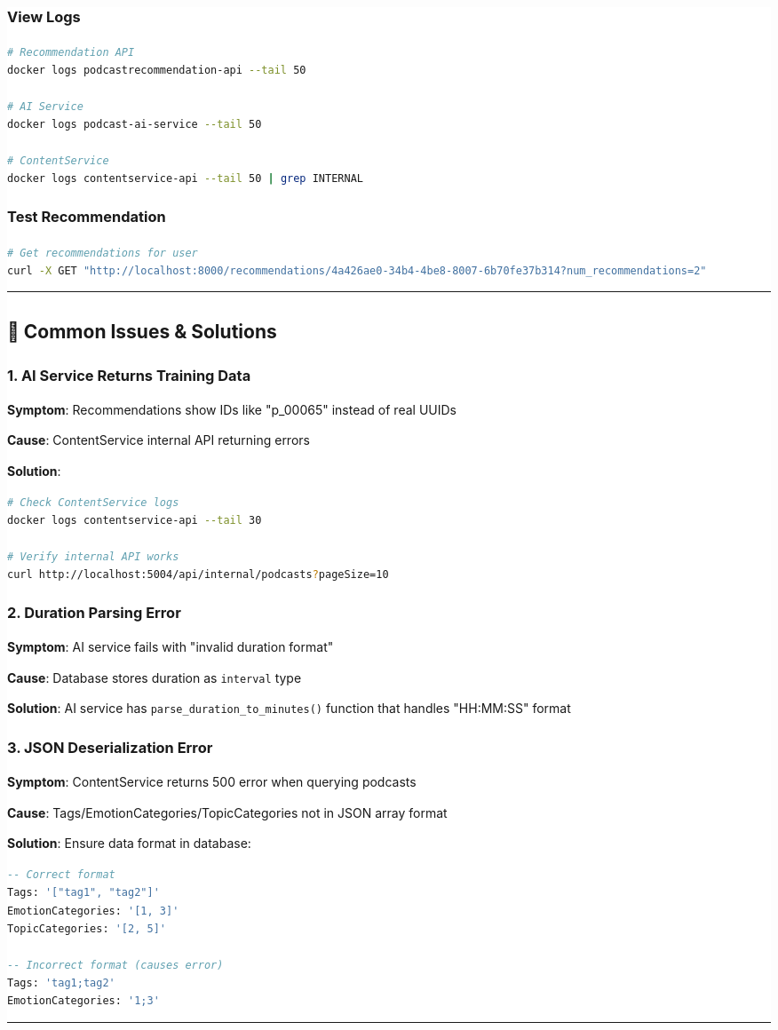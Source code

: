 ### View Logs
```bash
# Recommendation API
docker logs podcastrecommendation-api --tail 50

# AI Service
docker logs podcast-ai-service --tail 50

# ContentService
docker logs contentservice-api --tail 50 | grep INTERNAL
```

### Test Recommendation
```bash
# Get recommendations for user
curl -X GET "http://localhost:8000/recommendations/4a426ae0-34b4-4be8-8007-6b70fe37b314?num_recommendations=2"
```

---

## 🚨 Common Issues & Solutions

### 1. AI Service Returns Training Data
**Symptom**: Recommendations show IDs like "p_00065" instead of real UUIDs

**Cause**: ContentService internal API returning errors

**Solution**:
```bash
# Check ContentService logs
docker logs contentservice-api --tail 30

# Verify internal API works
curl http://localhost:5004/api/internal/podcasts?pageSize=10
```

### 2. Duration Parsing Error
**Symptom**: AI service fails with "invalid duration format"

**Cause**: Database stores duration as `interval` type

**Solution**: AI service has `parse_duration_to_minutes()` function that handles "HH:MM:SS" format

### 3. JSON Deserialization Error
**Symptom**: ContentService returns 500 error when querying podcasts

**Cause**: Tags/EmotionCategories/TopicCategories not in JSON array format

**Solution**: Ensure data format in database:
```sql
-- Correct format
Tags: '["tag1", "tag2"]'
EmotionCategories: '[1, 3]'
TopicCategories: '[2, 5]'

-- Incorrect format (causes error)
Tags: 'tag1;tag2'
EmotionCategories: '1;3'
```

---